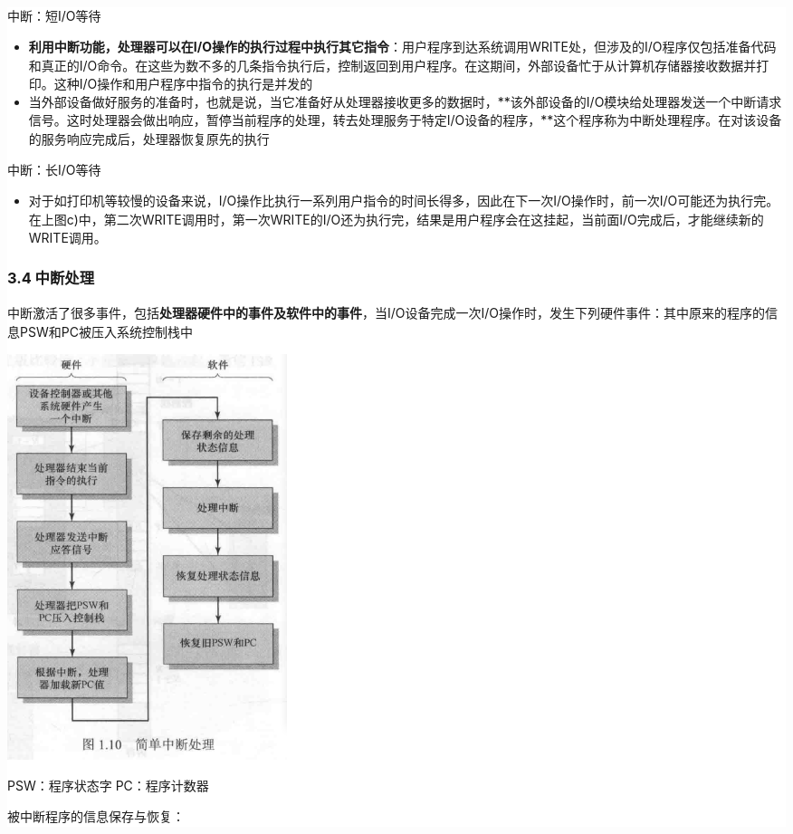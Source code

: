 中断：短I/O等待

* **利用中断功能，处理器可以在I/O操作的执行过程中执行其它指令**：用户程序到达系统调用WRITE处，但涉及的I/O程序仅包括准备代码和真正的I/O命令。在这些为数不多的几条指令执行后，控制返回到用户程序。在这期间，外部设备忙于从计算机存储器接收数据并打印。这种I/O操作和用户程序中指令的执行是并发的
* 当外部设备做好服务的准备时，也就是说，当它准备好从处理器接收更多的数据时，**该外部设备的I/O模块给处理器发送一个中断请求信号。这时处理器会做出响应，暂停当前程序的处理，转去处理服务于特定I/O设备的程序，**这个程序称为中断处理程序。在对该设备的服务响应完成后，处理器恢复原先的执行

中断：长I/O等待

* 对于如打印机等较慢的设备来说，I/O操作比执行一系列用户指令的时间长得多，因此在下一次I/O操作时，前一次I/O可能还为执行完。在上图c)中，第二次WRITE调用时，第一次WRITE的I/O还为执行完，结果是用户程序会在这挂起，当前面I/O完成后，才能继续新的WRITE调用。

### 3.4 中断处理

中断激活了很多事件，包括**处理器硬件中的事件及软件中的事件**，当I/O设备完成一次I/O操作时，发生下列硬件事件：其中原来的程序的信息PSW和PC被压入系统控制栈中

![1565531537796](pic/1565531537796.png)

PSW：程序状态字	PC：程序计数器

被中断程序的信息保存与恢复：
